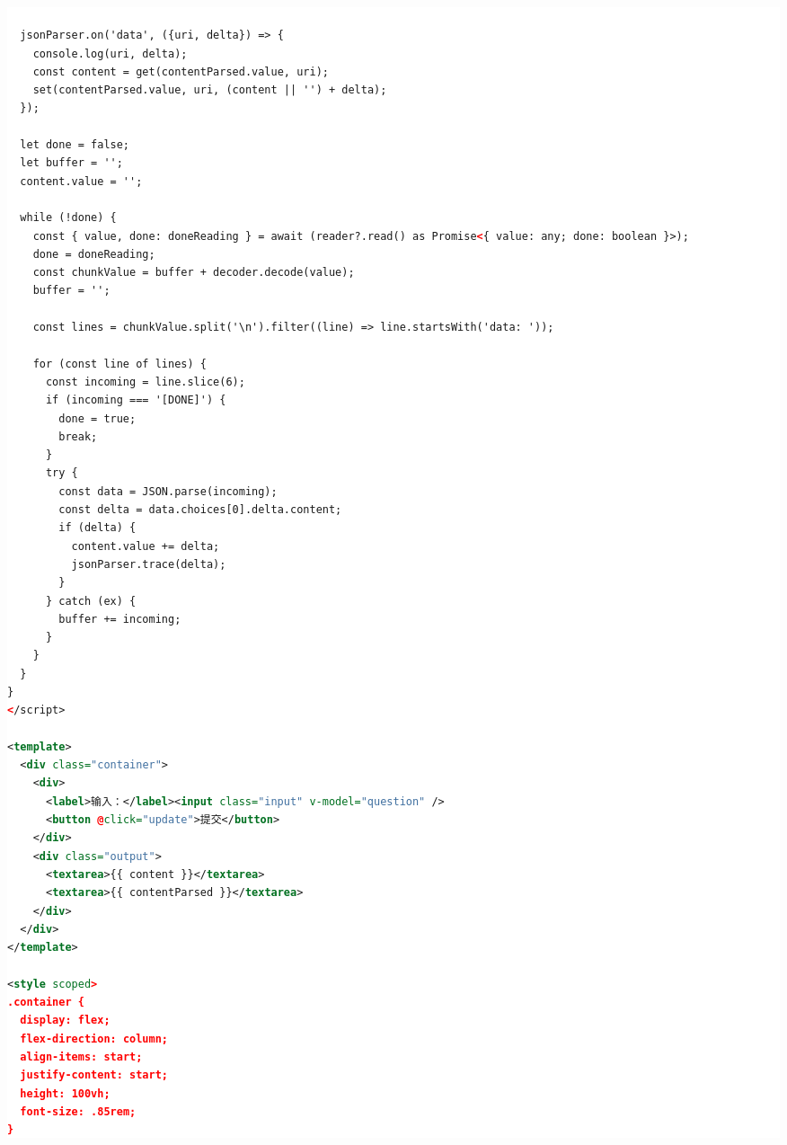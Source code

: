 ```xml

  jsonParser.on('data', ({uri, delta}) => {
    console.log(uri, delta);
    const content = get(contentParsed.value, uri);
    set(contentParsed.value, uri, (content || '') + delta);
  });

  let done = false;
  let buffer = '';
  content.value = '';

  while (!done) {
    const { value, done: doneReading } = await (reader?.read() as Promise<{ value: any; done: boolean }>);
    done = doneReading;
    const chunkValue = buffer + decoder.decode(value);
    buffer = '';

    const lines = chunkValue.split('\n').filter((line) => line.startsWith('data: '));

    for (const line of lines) {
      const incoming = line.slice(6);
      if (incoming === '[DONE]') {
        done = true;
        break;
      }
      try {
        const data = JSON.parse(incoming);
        const delta = data.choices[0].delta.content;
        if (delta) {
          content.value += delta;
          jsonParser.trace(delta);
        }
      } catch (ex) {
        buffer += incoming;
      }
    }
  }
}
</script>

<template>
  <div class="container">
    <div>
      <label>输入：</label><input class="input" v-model="question" />
      <button @click="update">提交</button>
    </div>
    <div class="output">
      <textarea>{{ content }}</textarea>
      <textarea>{{ contentParsed }}</textarea>
    </div>
  </div>
</template>

<style scoped>
.container {
  display: flex;
  flex-direction: column;
  align-items: start;
  justify-content: start;
  height: 100vh;
  font-size: .85rem;
}
```